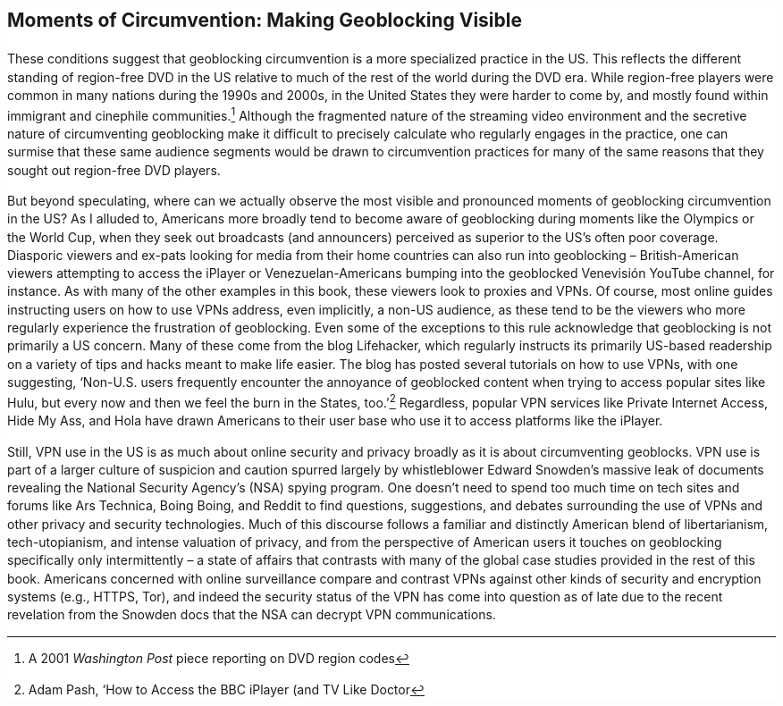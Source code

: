## Moments of Circumvention: Making Geoblocking Visible

These conditions suggest that geoblocking circumvention is a more
specialized practice in the US. This reflects the different standing of
region-free DVD in the US relative to much of the rest of the world
during the DVD era. While region-free players were common in many
nations during the 1990s and 2000s, in the United States they were
harder to come by, and mostly found within immigrant and cinephile
communities.[^17ElkinsUSA_10] Although the fragmented nature of the streaming video
environment and the secretive nature of circumventing geoblocking make
it difficult to precisely calculate who regularly engages in the
practice, one can surmise that these same audience segments would be
drawn to circumvention practices for many of the same reasons that they
sought out region-free DVD players.

But beyond speculating, where can we actually observe the most visible
and pronounced moments of geoblocking circumvention in the US? As I
alluded to, Americans more broadly tend to become aware of geoblocking
during moments like the Olympics or the World Cup, when they seek out
broadcasts (and announcers) perceived as superior to the US’s often poor
coverage. Diasporic viewers and ex-pats looking for media from their
home countries can also run into geoblocking – British-American viewers
attempting to access the iPlayer or Venezuelan-Americans bumping into
the geoblocked Venevisión YouTube channel, for instance. As with many of
the other examples in this book, these viewers look to proxies and VPNs.
Of course, most online guides instructing users on how to use VPNs
address, even implicitly, a non-US audience, as these tend to be the
viewers who more regularly experience the frustration of geoblocking.
Even some of the exceptions to this rule acknowledge that geoblocking is
not primarily a US concern. Many of these come from the blog Lifehacker,
which regularly instructs its primarily US-based readership on a variety
of tips and hacks meant to make life easier. The blog has posted several
tutorials on how to use VPNs, with one suggesting, ‘Non-U.S. users
frequently encounter the annoyance of geoblocked content when trying to
access popular sites like Hulu, but every now and then we feel the burn
in the States, too.’[^17ElkinsUSA_11] Regardless, popular VPN services like Private
Internet Access, Hide My Ass, and Hola have drawn Americans to their
user base who use it to access platforms like the iPlayer.

Still, VPN use in the US is as much about online security and privacy
broadly as it is about circumventing geoblocks. VPN use is part of a
larger culture of suspicion and caution spurred largely by whistleblower
Edward Snowden’s massive leak of documents revealing the National
Security Agency’s (NSA) spying program. One doesn’t need to spend too
much time on tech sites and forums like Ars Technica, Boing Boing, and
Reddit to find questions, suggestions, and debates surrounding the use
of VPNs and other privacy and security technologies. Much of this
discourse follows a familiar and distinctly American blend of
libertarianism, tech-utopianism, and intense valuation of privacy, and
from the perspective of American users it touches on geoblocking
specifically only intermittently – a state of affairs that contrasts
with many of the global case studies provided in the rest of this book.
Americans concerned with online surveillance compare and contrast VPNs
against other kinds of security and encryption systems (e.g., HTTPS,
Tor), and indeed the security status of the VPN has come into question
as of late due to the recent revelation from the Snowden docs that the
NSA can decrypt VPN communications.


[^17ElkinsUSA_1]: Rex Santus, ‘Netflix is Now in 36% of Homes Across the United
[^17ElkinsUSA_2]: Jacob Appelbaum et al., ‘Prying Eyes: Inside the NSA’s War on
[^17ElkinsUSA_3]: ‘Buy Safe and Secure VPN’, *Private Internet Access*,
[^17ElkinsUSA_4]: Ernesto, ‘Find out Who’s Using The Pirate Bay…and Why’, *Torrent
[^17ElkinsUSA_5]: Jeff Ulin, *The Business of Media Distribution: Monetizing Film,
[^17ElkinsUSA_6]: ‘Access Pandora from Anywhere in the World’, *Wired How-To Wiki*,
[^17ElkinsUSA_7]: Space is far too limited to catalog the scores of VOD platforms
[^17ElkinsUSA_8]: Thomas Streeter, *Selling the Air: A Critique of the Policy of
[^17ElkinsUSA_9]: ‘How Content ID Works’, *YouTube Help*, 2015,
[^17ElkinsUSA_10]: A 2001 *Washington Post* piece reporting on DVD region codes
[^17ElkinsUSA_11]: Adam Pash, ‘How to Access the BBC iPlayer (and TV Like Doctor
[^17ElkinsUSA_12]: Lucas Hilderbrand, *Inherent Vice: Bootleg Histories of Video and
[^17ElkinsUSA_13]: Alex Hern, ‘BBC iPlayer’s US Rollout Blocked by Cable Networks’,
[^17ElkinsUSA_14]: Brian Stelter, ‘Hiccup for Debut of Al Jazeera America’, *New
[^17ElkinsUSA_15]: For more on the issues that attend geoblocking between the US and
[^17ElkinsUSA_16]: Max Blumenthal, ‘Exclusive: Al Jazeera’s English Online US